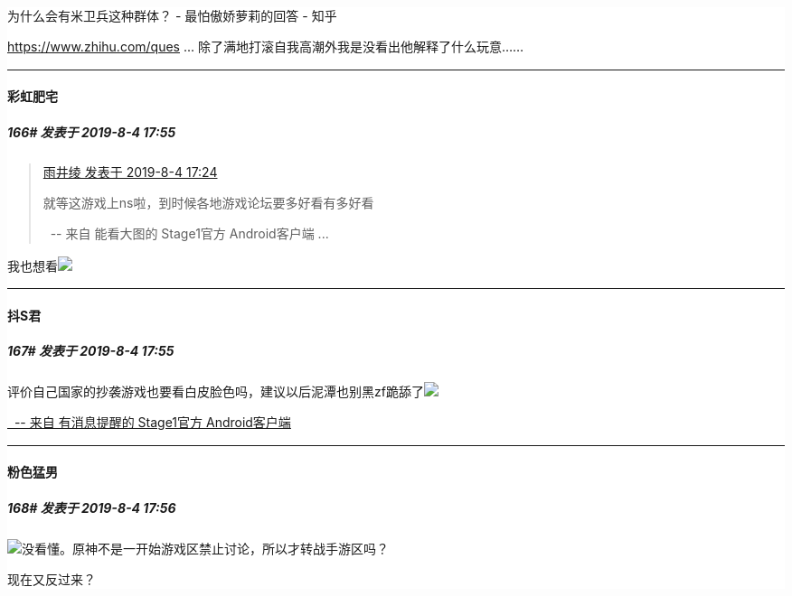 为什么会有米卫兵这种群体？ - 最怕傲娇萝莉的回答 - 知乎

https://www.zhihu.com/ques ...</blockquote>
除了满地打滚自我高潮外我是没看出他解释了什么玩意……







*****

####  彩虹肥宅  
##### 166#       发表于 2019-8-4 17:55



<blockquote><a href="httphttps://bbs.saraba1st.com/2b/forum.php?mod=redirect&amp;goto=findpost&amp;pid=44790471&amp;ptid=1851218" target="_blank">雨井绫 发表于 2019-8-4 17:24</a>

就等这游戏上ns啦，到时候各地游戏论坛要多好看有多好看


  -- 来自 能看大图的 Stage1官方 Android客户端 ...</blockquote>
我也想看<img src="https://static.saraba1st.com/image/smiley/face2017/037.png" referrerpolicy="no-referrer">







*****

####  抖S君  
##### 167#       发表于 2019-8-4 17:55




评价自己国家的抄袭游戏也要看白皮脸色吗，建议以后泥潭也别黑zf跪舔了<img src="https://static.saraba1st.com/image/smiley/face2017/049.png" referrerpolicy="no-referrer">

[  -- 来自 有消息提醒的 Stage1官方 Android客户端](https://www.coolapk.com/apk/140634)







*****

####  粉色猛男  
##### 168#       发表于 2019-8-4 17:56



<img src="https://static.saraba1st.com/image/smiley/face2017/067.png" referrerpolicy="no-referrer">没看懂。原神不是一开始游戏区禁止讨论，所以才转战手游区吗？

现在又反过来？





